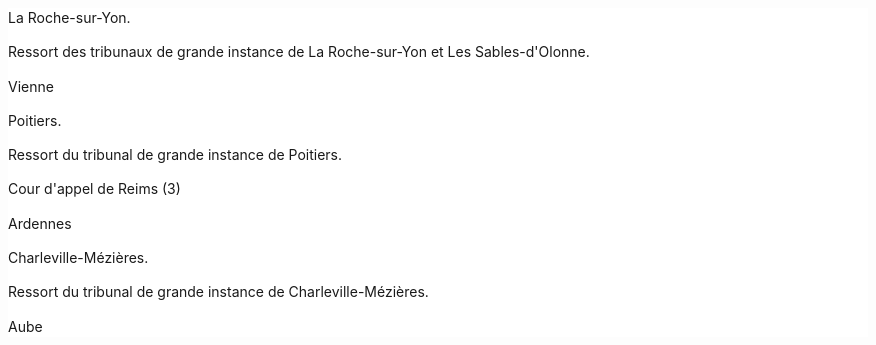 La Roche-sur-Yon.

</td>
      <td align="center">

Ressort des tribunaux de grande instance de La Roche-sur-Yon et Les Sables-d'Olonne. 

</td>
    </tr>
    <tr>
      <td colspan="2" align="center">

Vienne

</td>
    </tr>
    <tr>
      <td align="center">

Poitiers.

</td>
      <td align="center">

Ressort du tribunal de grande instance de Poitiers.

</td>
    </tr>
    <tr>
      <td align="center" colspan="2">

Cour d'appel de Reims (3)

</td>
    </tr>
    <tr>
      <td colspan="2">

Ardennes

</td>
    </tr>
    <tr>
      <td align="center">

Charleville-Mézières.

</td>
      <td align="center">

Ressort du tribunal de grande instance de Charleville-Mézières.

</td>
    </tr>
    <tr>
      <td colspan="2" align="center">

Aube

</td>
    </tr>
    <tr>
      <td align="center">

